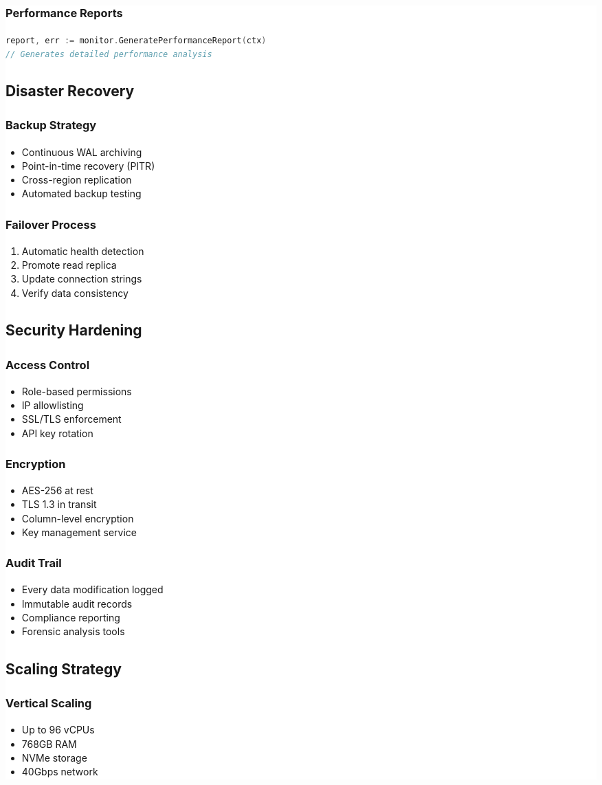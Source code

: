 ### Performance Reports
```go
report, err := monitor.GeneratePerformanceReport(ctx)
// Generates detailed performance analysis
```

## Disaster Recovery

### Backup Strategy
- Continuous WAL archiving
- Point-in-time recovery (PITR)
- Cross-region replication
- Automated backup testing

### Failover Process
1. Automatic health detection
2. Promote read replica
3. Update connection strings
4. Verify data consistency

## Security Hardening

### Access Control
- Role-based permissions
- IP allowlisting
- SSL/TLS enforcement
- API key rotation

### Encryption
- AES-256 at rest
- TLS 1.3 in transit
- Column-level encryption
- Key management service

### Audit Trail
- Every data modification logged
- Immutable audit records
- Compliance reporting
- Forensic analysis tools

## Scaling Strategy

### Vertical Scaling
- Up to 96 vCPUs
- 768GB RAM
- NVMe storage
- 40Gbps network
